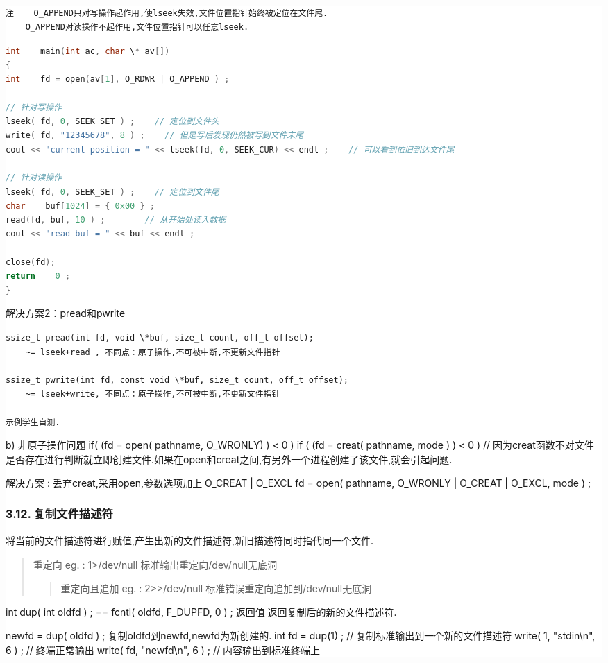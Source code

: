     注    O_APPEND只对写操作起作用,使lseek失效,文件位置指针始终被定位在文件尾.
        O_APPEND对读操作不起作用,文件位置指针可以任意lseek.

```c++ O_APPEND对写操作和读操作的影响
int    main(int ac, char \* av[])
{
int    fd = open(av[1], O_RDWR | O_APPEND ) ;

// 针对写操作
lseek( fd, 0, SEEK_SET ) ;    // 定位到文件头
write( fd, "12345678", 8 ) ;    // 但是写后发现仍然被写到文件末尾
cout << "current position = " << lseek(fd, 0, SEEK_CUR) << endl ;    // 可以看到依旧到达文件尾

// 针对读操作
lseek( fd, 0, SEEK_SET ) ;    // 定位到文件尾
char    buf[1024] = { 0x00 } ;
read(fd, buf, 10 ) ;        // 从开始处读入数据
cout << "read buf = " << buf << endl ;

close(fd);
return    0 ;
}
```

解决方案2：pread和pwrite

    ssize_t pread(int fd, void \*buf, size_t count, off_t offset);
        ~= lseek+read , 不同点：原子操作,不可被中断,不更新文件指针

    ssize_t pwrite(int fd, const void \*buf, size_t count, off_t offset);
        ~= lseek+write, 不同点：原子操作,不可被中断,不更新文件指针

    示例学生自测.

b) 非原子操作问题
if( (fd = open( pathname, O_WRONLY) ) < 0 )
if ( (fd = creat( pathname, mode ) ) < 0 )
// 因为creat函数不对文件是否存在进行判断就立即创建文件.如果在open和creat之间,有另外一个进程创建了该文件,就会引起问题.

解决方案 : 丢弃creat,采用open,参数选项加上 O_CREAT | O_EXCL
    fd = open( pathname, O_WRONLY | O_CREAT | O_EXCL, mode ) ;

### 3.12. 复制文件描述符

将当前的文件描述符进行赋值,产生出新的文件描述符,新旧描述符同时指代同一个文件.

>    重定向        eg. :     1>/dev/null    标准输出重定向/dev/null无底洞
>>    重定向且追加    eg. :     2>>/dev/null    标准错误重定向追加到/dev/null无底洞

int dup( int oldfd ) ;         == fcntl( oldfd, F_DUPFD, 0 ) ;
    返回值    返回复制后的新的文件描述符.

newfd = dup( oldfd ) ;        复制oldfd到newfd,newfd为新创建的.
int      fd = dup(1) ;        // 复制标准输出到一个新的文件描述符
write( 1, "stdin\n", 6 ) ;    // 终端正常输出
write( fd, "newfd\n", 6 ) ;    // 内容输出到标准终端上
